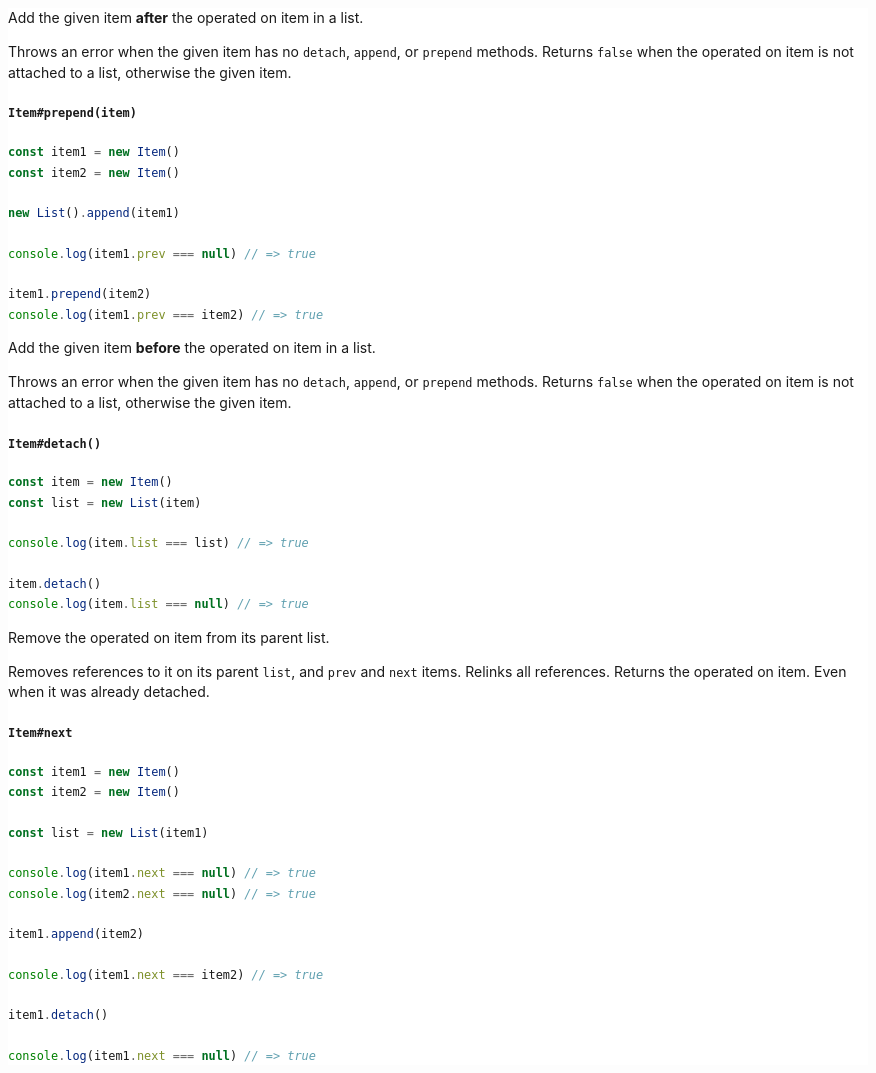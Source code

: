 Add the given item **after** the operated on item in a list.

Throws an error when the given item has no `detach`, `append`, or `prepend`
methods.
Returns `false` when the operated on item is not attached to a list, otherwise
the given item.

#### `Item#prepend(item)`

```js
const item1 = new Item()
const item2 = new Item()

new List().append(item1)

console.log(item1.prev === null) // => true

item1.prepend(item2)
console.log(item1.prev === item2) // => true
```

Add the given item **before** the operated on item in a list.

Throws an error when the given item has no `detach`, `append`, or `prepend`
methods.
Returns `false` when the operated on item is not attached to a list, otherwise
the given item.

#### `Item#detach()`

```js
const item = new Item()
const list = new List(item)

console.log(item.list === list) // => true

item.detach()
console.log(item.list === null) // => true
```

Remove the operated on item from its parent list.

Removes references to it on its parent `list`, and `prev` and `next` items.
Relinks all references.
Returns the operated on item.
Even when it was already detached.

#### `Item#next`

```js
const item1 = new Item()
const item2 = new Item()

const list = new List(item1)

console.log(item1.next === null) // => true
console.log(item2.next === null) // => true

item1.append(item2)

console.log(item1.next === item2) // => true

item1.detach()

console.log(item1.next === null) // => true
```
